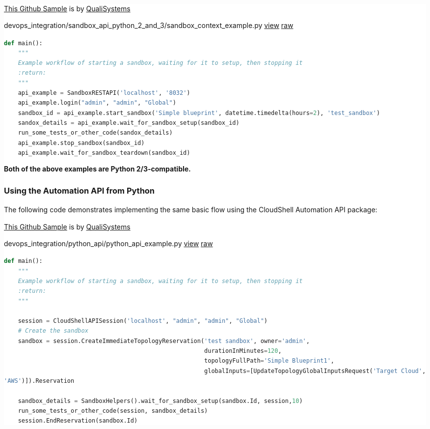 [This Github Sample](https://github.com/QualiSystems/devguide_examples/blob/master/devops_integration/sandbox_api_python_2_and_3/sandbox_context_example.py) is by [QualiSystems](https://github.com/QualiSystems)

devops\_integration/sandbox\_api\_python\_2\_and\_3/sandbox\_context\_example.py [view](https://github.com/QualiSystems/devguide_examples/blob/master/devops_integration/sandbox_api_python_2_and_3/sandbox_context_example.py) [raw](https://raw.githubusercontent.com/QualiSystems/devguide_examples/master/devops_integration/sandbox_api_python_2_and_3/sandbox_context_example.py)

```python
def main():
    """
    Example workflow of starting a sandbox, waiting for it to setup, then stopping it
    :return:
    """
    api_example = SandboxRESTAPI('localhost', '8032')
    api_example.login("admin", "admin", "Global")
    sandbox_id = api_example.start_sandbox('Simple blueprint', datetime.timedelta(hours=2), 'test_sandbox')
    sandox_details = api_example.wait_for_sandbox_setup(sandbox_id)
    run_some_tests_or_other_code(sandox_details)
    api_example.stop_sandbox(sandbox_id)
    api_example.wait_for_sandbox_teardown(sandbox_id)
```

**Both of the above examples are Python 2/3-compatible.**

### Using the Automation API from Python

The following code demonstrates implementing the same basic flow using the CloudShell Automation API package:

[This Github Sample](https://github.com/QualiSystems/devguide_examples/blob/master/devops_integration/python_api/python_api_example.py) is by [QualiSystems](https://github.com/QualiSystems)

devops\_integration/python\_api/python\_api\_example.py [view](https://github.com/QualiSystems/devguide_examples/blob/master/devops_integration/python_api/python_api_example.py) [raw](https://raw.githubusercontent.com/QualiSystems/devguide_examples/master/devops_integration/python_api/python_api_example.py)

```python
def main():
    """
    Example workflow of starting a sandbox, waiting for it to setup, then stopping it
    :return:
    """
 
    session = CloudShellAPISession('localhost', "admin", "admin", "Global")
    # Create the sandbox
    sandbox = session.CreateImmediateTopologyReservation('test sandbox', owner='admin',
                                                         durationInMinutes=120,
                                                         topologyFullPath='Simple Blueprint1',
                                                         globalInputs=[UpdateTopologyGlobalInputsRequest('Target Cloud', 'AWS')]).Reservation
 
    sandbox_details = SandboxHelpers().wait_for_sandbox_setup(sandbox.Id, session,10)
    run_some_tests_or_other_code(session, sandbox_details)
    session.EndReservation(sandbox.Id)
```
